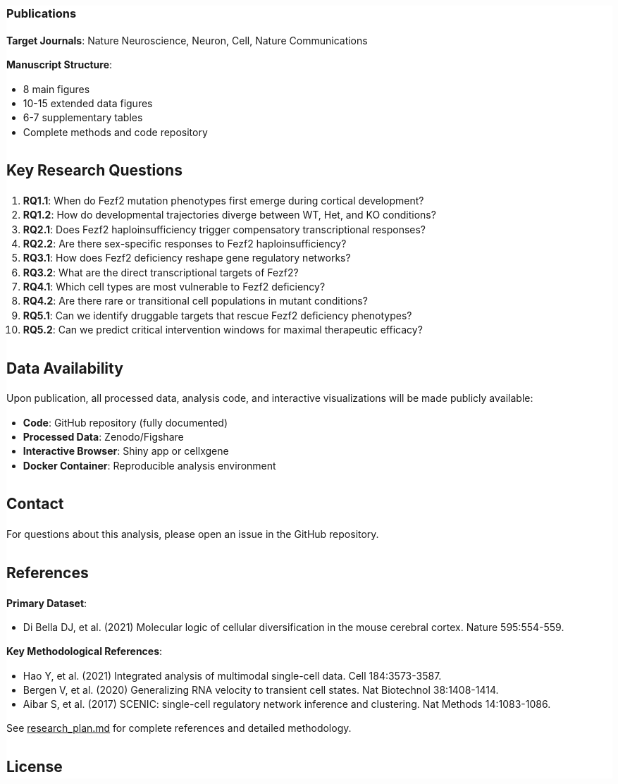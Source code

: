 ### Publications
**Target Journals**: Nature Neuroscience, Neuron, Cell, Nature Communications

**Manuscript Structure**:
- 8 main figures
- 10-15 extended data figures
- 6-7 supplementary tables
- Complete methods and code repository

## Key Research Questions

1. **RQ1.1**: When do Fezf2 mutation phenotypes first emerge during cortical development?
2. **RQ1.2**: How do developmental trajectories diverge between WT, Het, and KO conditions?
3. **RQ2.1**: Does Fezf2 haploinsufficiency trigger compensatory transcriptional responses?
4. **RQ2.2**: Are there sex-specific responses to Fezf2 haploinsufficiency?
5. **RQ3.1**: How does Fezf2 deficiency reshape gene regulatory networks?
6. **RQ3.2**: What are the direct transcriptional targets of Fezf2?
7. **RQ4.1**: Which cell types are most vulnerable to Fezf2 deficiency?
8. **RQ4.2**: Are there rare or transitional cell populations in mutant conditions?
9. **RQ5.1**: Can we identify druggable targets that rescue Fezf2 deficiency phenotypes?
10. **RQ5.2**: Can we predict critical intervention windows for maximal therapeutic efficacy?

## Data Availability

Upon publication, all processed data, analysis code, and interactive visualizations will be made publicly available:

- **Code**: GitHub repository (fully documented)
- **Processed Data**: Zenodo/Figshare
- **Interactive Browser**: Shiny app or cellxgene
- **Docker Container**: Reproducible analysis environment

## Contact

For questions about this analysis, please open an issue in the GitHub repository.

## References

**Primary Dataset**:
- Di Bella DJ, et al. (2021) Molecular logic of cellular diversification in the mouse cerebral cortex. Nature 595:554-559.

**Key Methodological References**:
- Hao Y, et al. (2021) Integrated analysis of multimodal single-cell data. Cell 184:3573-3587.
- Bergen V, et al. (2020) Generalizing RNA velocity to transient cell states. Nat Biotechnol 38:1408-1414.
- Aibar S, et al. (2017) SCENIC: single-cell regulatory network inference and clustering. Nat Methods 14:1083-1086.

See [research_plan.md](research_plan.md) for complete references and detailed methodology.

## License
